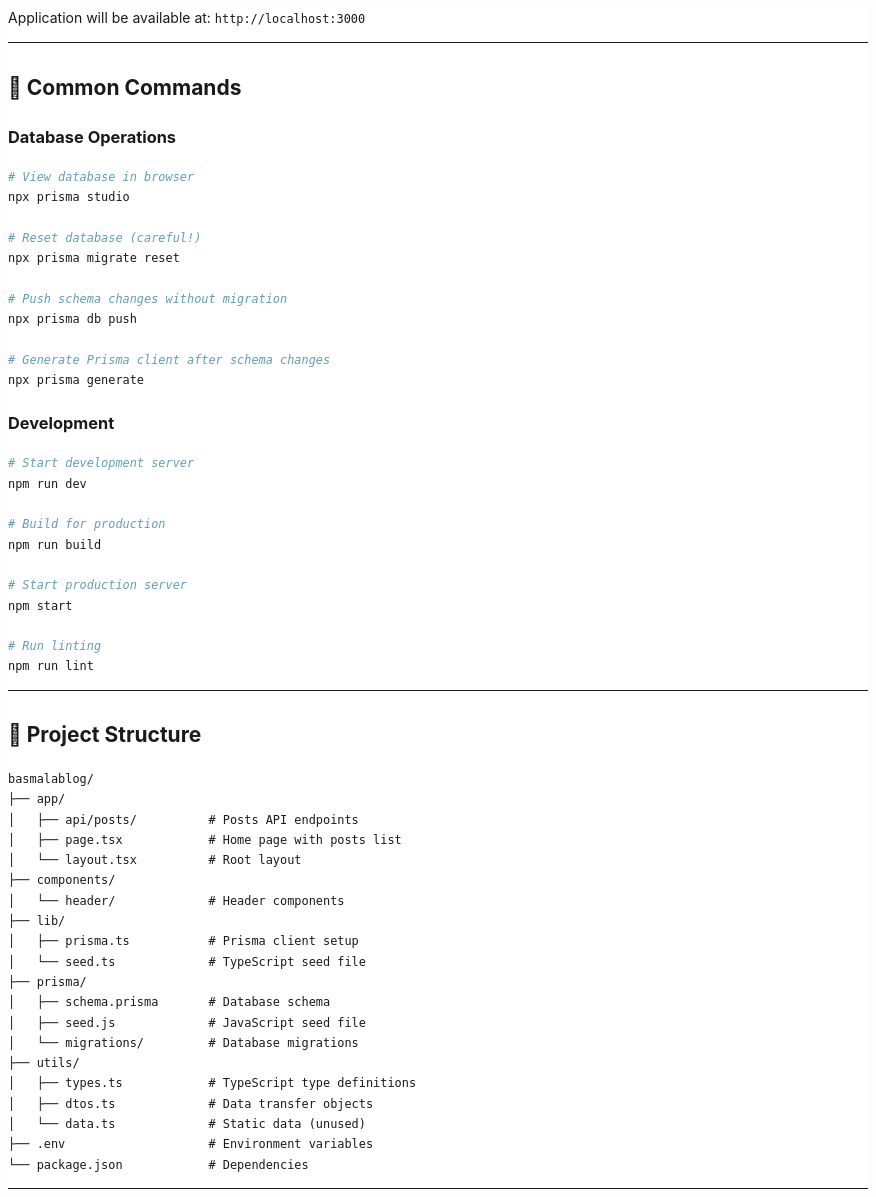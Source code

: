 Application will be available at: `http://localhost:3000`

---

## 🔧 Common Commands

### Database Operations
```bash
# View database in browser
npx prisma studio

# Reset database (careful!)
npx prisma migrate reset

# Push schema changes without migration
npx prisma db push

# Generate Prisma client after schema changes
npx prisma generate
```

### Development
```bash
# Start development server
npm run dev

# Build for production
npm run build

# Start production server
npm start

# Run linting
npm run lint
```

---

## 📁 Project Structure

```
basmalablog/
├── app/
│   ├── api/posts/          # Posts API endpoints
│   ├── page.tsx            # Home page with posts list
│   └── layout.tsx          # Root layout
├── components/
│   └── header/             # Header components
├── lib/
│   ├── prisma.ts           # Prisma client setup
│   └── seed.ts             # TypeScript seed file
├── prisma/
│   ├── schema.prisma       # Database schema
│   ├── seed.js             # JavaScript seed file
│   └── migrations/         # Database migrations
├── utils/
│   ├── types.ts            # TypeScript type definitions
│   ├── dtos.ts             # Data transfer objects
│   └── data.ts             # Static data (unused)
├── .env                    # Environment variables
└── package.json            # Dependencies
```

---